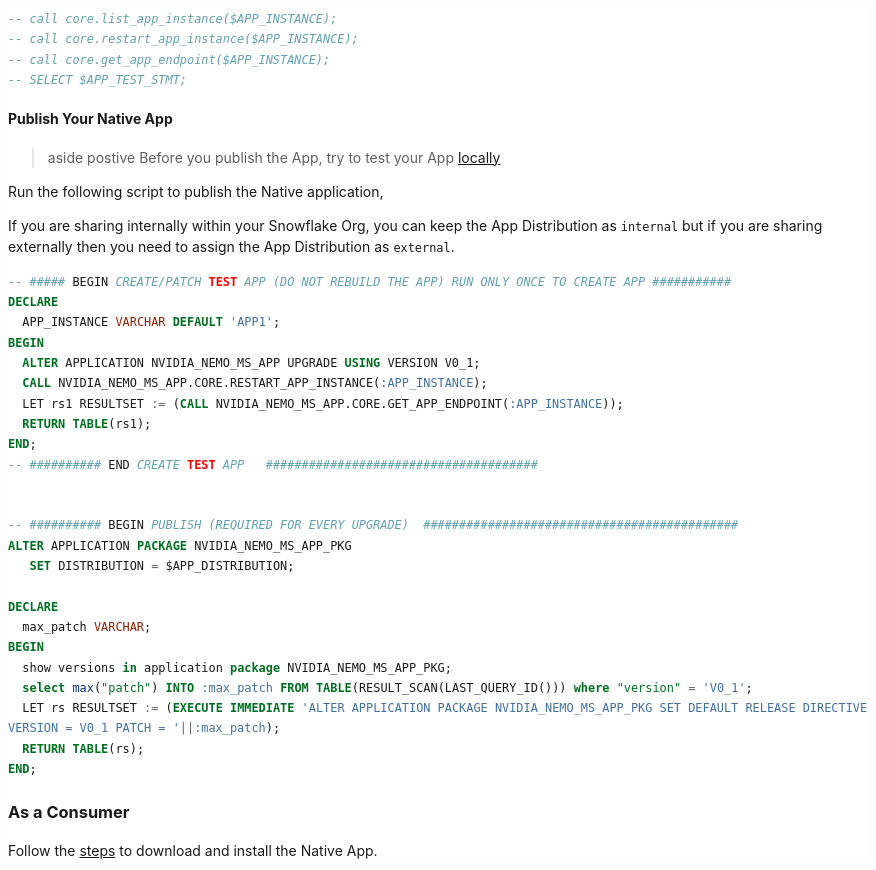 ```sql
-- call core.list_app_instance($APP_INSTANCE);
-- call core.restart_app_instance($APP_INSTANCE);
-- call core.get_app_endpoint($APP_INSTANCE);
-- SELECT $APP_TEST_STMT;
```

#### Publish Your Native App

> aside postive
> Before you publish the App, try to test your App [locally](https://docs.snowflake.com/en/developer-guide/native-apps/installing-testing-application)

Run the following script to publish the Native application,

If you are sharing internally within your Snowflake Org, you can keep the App Distribution as `internal` but if you are sharing externally then you need to assign the App Distribution as `external`.

```sql
-- ##### BEGIN CREATE/PATCH TEST APP (DO NOT REBUILD THE APP) RUN ONLY ONCE TO CREATE APP ###########
DECLARE
  APP_INSTANCE VARCHAR DEFAULT 'APP1';
BEGIN
  ALTER APPLICATION NVIDIA_NEMO_MS_APP UPGRADE USING VERSION V0_1;
  CALL NVIDIA_NEMO_MS_APP.CORE.RESTART_APP_INSTANCE(:APP_INSTANCE);
  LET rs1 RESULTSET := (CALL NVIDIA_NEMO_MS_APP.CORE.GET_APP_ENDPOINT(:APP_INSTANCE));
  RETURN TABLE(rs1);
END;
-- ########## END CREATE TEST APP   ######################################


-- ########## BEGIN PUBLISH (REQUIRED FOR EVERY UPGRADE)  ############################################
ALTER APPLICATION PACKAGE NVIDIA_NEMO_MS_APP_PKG
   SET DISTRIBUTION = $APP_DISTRIBUTION;

DECLARE
  max_patch VARCHAR;
BEGIN
  show versions in application package NVIDIA_NEMO_MS_APP_PKG;
  select max("patch") INTO :max_patch FROM TABLE(RESULT_SCAN(LAST_QUERY_ID())) where "version" = 'V0_1';
  LET rs RESULTSET := (EXECUTE IMMEDIATE 'ALTER APPLICATION PACKAGE NVIDIA_NEMO_MS_APP_PKG SET DEFAULT RELEASE DIRECTIVE VERSION = V0_1 PATCH = '||:max_patch);
  RETURN TABLE(rs);
END;
```

### As a Consumer

Follow the [steps](https://other-docs.snowflake.com/en/native-apps/consumer-about) to download and install the Native App.
